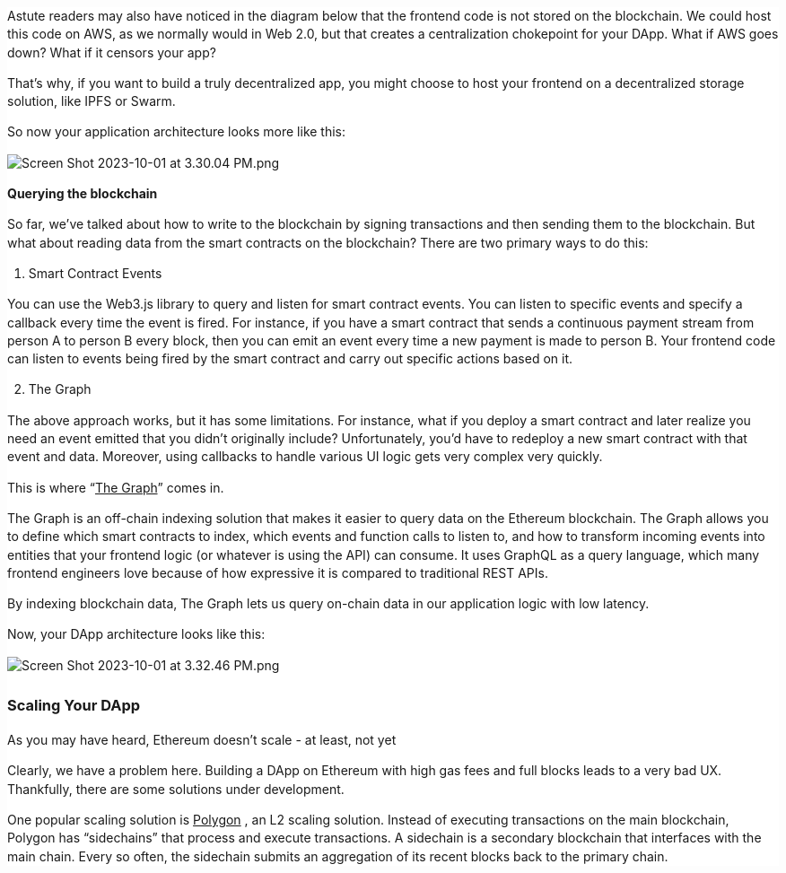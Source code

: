 Astute readers may also have noticed in the diagram below that the frontend code is not stored on the blockchain. We could host this code on AWS, as we normally would in Web 2.0, but that creates a centralization chokepoint for your DApp. What if AWS goes down? What if it censors your app?

That’s why, if you want to build a truly decentralized app, you might choose to host your frontend on a decentralized storage solution, like IPFS or Swarm.

So now your application architecture looks more like this:

![Screen Shot 2023-10-01 at 3.30.04 PM.png](Day%2081%204a627163f45b49c199b0349ad24b9769/Screen_Shot_2023-10-01_at_3.30.04_PM.png)

**Querying the blockchain**

So far, we’ve talked about how to write to the blockchain by signing transactions and then sending them to the blockchain. But what about reading data from the smart contracts on the blockchain? There are two primary ways to do this:

1) Smart Contract Events

You can use the Web3.js library to query and listen for smart contract events. You can listen to specific events and specify a callback every time the event is fired. For instance, if you have a smart contract that sends a continuous payment stream from person A to person B every block, then you can emit an event every time a new payment is made to person B. Your frontend code can listen to events being fired by the smart contract and carry out specific actions based on it.

2) The Graph

The above approach works, but it has some limitations. For instance, what if you deploy a smart contract and later realize you need an event emitted that you didn’t originally include? Unfortunately, you’d have to redeploy a new smart contract with that event and data. Moreover, using callbacks to handle various UI logic gets very complex very quickly.

This is where “[The Graph](https://thegraph.com/)” comes in.

The Graph is an off-chain indexing solution that makes it easier to query data on the Ethereum blockchain. The Graph allows you to define which smart contracts to index, which events and function calls to listen to, and how to transform incoming events into entities that your frontend logic (or whatever is using the API) can consume. It uses GraphQL as a query language, which many frontend engineers love because of how expressive it is compared to traditional REST APIs.

By indexing blockchain data, The Graph lets us query on-chain data in our application logic with low latency.

Now, your DApp architecture looks like this:

![Screen Shot 2023-10-01 at 3.32.46 PM.png](Day%2081%204a627163f45b49c199b0349ad24b9769/Screen_Shot_2023-10-01_at_3.32.46_PM.png)

### Scaling Your DApp

As you may have heard, Ethereum doesn’t scale - at least, not yet

Clearly, we have a problem here. Building a DApp on Ethereum with high gas fees and full blocks leads to a very bad UX. Thankfully, there are some solutions under development.

One popular scaling solution is [Polygon](https://polygon.technology/) , an L2 scaling solution. Instead of executing transactions on the main blockchain, Polygon has “sidechains” that process and execute transactions. A sidechain is a secondary blockchain that interfaces with the main chain. Every so often, the sidechain submits an aggregation of its recent blocks back to the primary chain.
